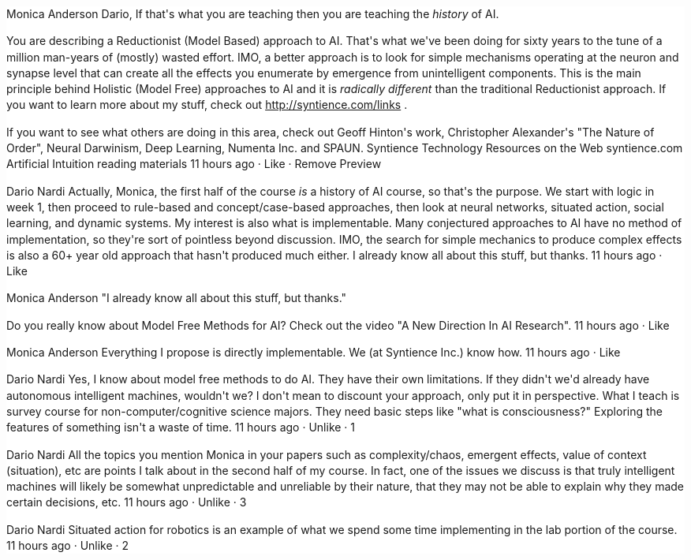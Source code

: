 Monica Anderson
Dario, If that's what you are teaching then you are teaching the *history* of AI.

You are describing a Reductionist (Model Based) approach to AI. That's what we've been doing for sixty years to the tune of a million man-years of (mostly) wasted effort. IMO, a better approach is to look for simple mechanisms operating at the neuron and synapse level that can create all the effects you enumerate by emergence from unintelligent components. This is the main principle behind Holistic (Model Free) approaches to AI and it is *radically different* than the traditional Reductionist approach. If you want to learn more about my stuff, check out http://syntience.com/links .

If you want to see what others are doing in this area, check out Geoff Hinton's work, Christopher Alexander's "The Nature of Order", Neural Darwinism, Deep Learning, Numenta Inc. and SPAUN.
Syntience Technology Resources on the Web
syntience.com
Artificial Intuition reading materials
11 hours ago · Like · Remove Preview

Dario Nardi
Actually, Monica, the first half of the course *is* a history of AI course, so that's the purpose. We start with logic in week 1, then proceed to rule-based and concept/case-based approaches, then look at neural networks, situated action, social learning, and dynamic systems. My interest is also what is implementable. Many conjectured approaches to AI have no method of implementation, so they're sort of pointless beyond discussion. IMO, the search for simple mechanics to produce complex effects is also a 60+ year old approach that hasn't produced much either. I already know all about this stuff, but thanks.
11 hours ago · Like

Monica Anderson
"I already know all about this stuff, but thanks."

Do you really know about Model Free Methods for AI? Check out the video "A New Direction In AI Research". 
11 hours ago · Like

Monica Anderson
Everything I propose is directly implementable. We (at Syntience Inc.) know how.
11 hours ago · Like

Dario Nardi
Yes, I know about model free methods to do AI. They have their own limitations. If they didn't we'd already have autonomous intelligent machines, wouldn't we? I don't mean to discount your approach, only put it in perspective. What I teach is survey course for non-computer/cognitive science majors. They need basic steps like "what is consciousness?" Exploring the features of something isn't a waste of time.
11 hours ago · Unlike · 1

Dario Nardi
All the topics you mention Monica in your papers such as complexity/chaos, emergent effects, value of context (situation), etc are points I talk about in the second half of my course. In fact, one of the issues we discuss is that truly intelligent machines will likely be somewhat unpredictable and unreliable by their nature, that they may not be able to explain why they made certain decisions, etc.
11 hours ago · Unlike · 3

Dario Nardi
Situated action for robotics is an example of what we spend some time implementing in the lab portion of the course.
11 hours ago · Unlike · 2
